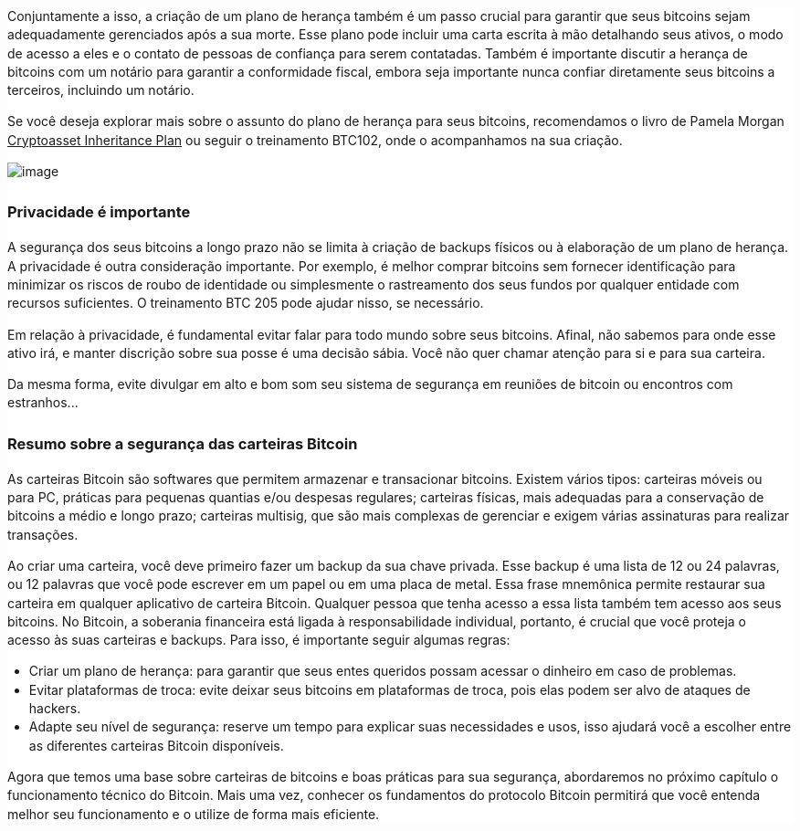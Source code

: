 Conjuntamente a isso, a criação de um plano de herança também é um passo crucial para garantir que seus bitcoins sejam adequadamente gerenciados após a sua morte. Esse plano pode incluir uma carta escrita à mão detalhando seus ativos, o modo de acesso a eles e o contato de pessoas de confiança para serem contatadas. Também é importante discutir a herança de bitcoins com um notário para garantir a conformidade fiscal, embora seja importante nunca confiar diretamente seus bitcoins a terceiros, incluindo um notário.

Se você deseja explorar mais sobre o assunto do plano de herança para seus bitcoins, recomendamos o livro de Pamela Morgan [Cryptoasset Inheritance Plan](https://planb.network/resources/books/28) ou seguir o treinamento BTC102, onde o acompanhamos na sua criação.

![image](assets/pt/chapter8/2.webp)

### Privacidade é importante

A segurança dos seus bitcoins a longo prazo não se limita à criação de backups físicos ou à elaboração de um plano de herança. A privacidade é outra consideração importante. Por exemplo, é melhor comprar bitcoins sem fornecer identificação para minimizar os riscos de roubo de identidade ou simplesmente o rastreamento dos seus fundos por qualquer entidade com recursos suficientes. O treinamento BTC 205 pode ajudar nisso, se necessário.

Em relação à privacidade, é fundamental evitar falar para todo mundo sobre seus bitcoins. Afinal, não sabemos para onde esse ativo irá, e manter discrição sobre sua posse é uma decisão sábia. Você não quer chamar atenção para si e para sua carteira.

Da mesma forma, evite divulgar em alto e bom som seu sistema de segurança em reuniões de bitcoin ou encontros com estranhos...

### Resumo sobre a segurança das carteiras Bitcoin

As carteiras Bitcoin são softwares que permitem armazenar e transacionar bitcoins. Existem vários tipos: carteiras móveis ou para PC, práticas para pequenas quantias e/ou despesas regulares; carteiras físicas, mais adequadas para a conservação de bitcoins a médio e longo prazo; carteiras multisig, que são mais complexas de gerenciar e exigem várias assinaturas para realizar transações.

Ao criar uma carteira, você deve primeiro fazer um backup da sua chave privada. Esse backup é uma lista de 12 ou 24 palavras, ou 12 palavras que você pode escrever em um papel ou em uma placa de metal. Essa frase mnemônica permite restaurar sua carteira em qualquer aplicativo de carteira Bitcoin. Qualquer pessoa que tenha acesso a essa lista também tem acesso aos seus bitcoins. No Bitcoin, a soberania financeira está ligada à responsabilidade individual, portanto, é crucial que você proteja o acesso às suas carteiras e backups. Para isso, é importante seguir algumas regras:

- Criar um plano de herança: para garantir que seus entes queridos possam acessar o dinheiro em caso de problemas.
- Evitar plataformas de troca: evite deixar seus bitcoins em plataformas de troca, pois elas podem ser alvo de ataques de hackers.
- Adapte seu nível de segurança: reserve um tempo para explicar suas necessidades e usos, isso ajudará você a escolher entre as diferentes carteiras Bitcoin disponíveis.

Agora que temos uma base sobre carteiras de bitcoins e boas práticas para sua segurança, abordaremos no próximo capítulo o funcionamento técnico do Bitcoin. Mais uma vez, conhecer os fundamentos do protocolo Bitcoin permitirá que você entenda melhor seu funcionamento e o utilize de forma mais eficiente.
